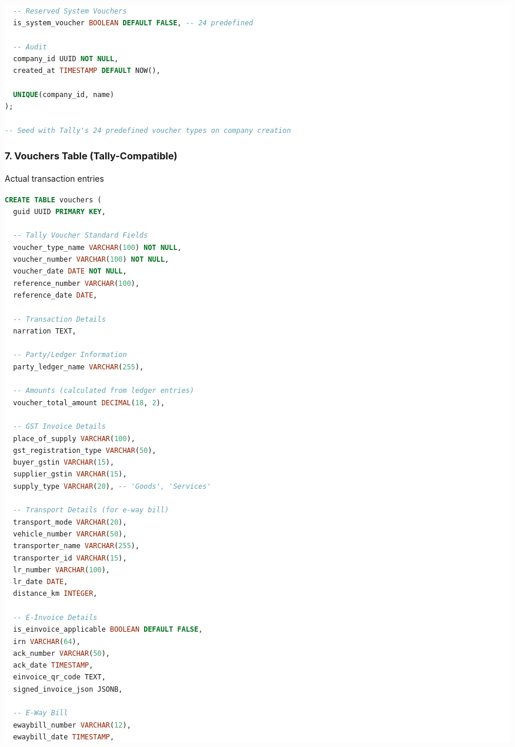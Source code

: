 ```sql
  -- Reserved System Vouchers
  is_system_voucher BOOLEAN DEFAULT FALSE, -- 24 predefined

  -- Audit
  company_id UUID NOT NULL,
  created_at TIMESTAMP DEFAULT NOW(),

  UNIQUE(company_id, name)
);

-- Seed with Tally's 24 predefined voucher types on company creation
```

### 7. Vouchers Table (Tally-Compatible)

Actual transaction entries

```sql
CREATE TABLE vouchers (
  guid UUID PRIMARY KEY,

  -- Tally Voucher Standard Fields
  voucher_type_name VARCHAR(100) NOT NULL,
  voucher_number VARCHAR(100) NOT NULL,
  voucher_date DATE NOT NULL,
  reference_number VARCHAR(100),
  reference_date DATE,

  -- Transaction Details
  narration TEXT,

  -- Party/Ledger Information
  party_ledger_name VARCHAR(255),

  -- Amounts (calculated from ledger entries)
  voucher_total_amount DECIMAL(18, 2),

  -- GST Invoice Details
  place_of_supply VARCHAR(100),
  gst_registration_type VARCHAR(50),
  buyer_gstin VARCHAR(15),
  supplier_gstin VARCHAR(15),
  supply_type VARCHAR(20), -- 'Goods', 'Services'

  -- Transport Details (for e-way bill)
  transport_mode VARCHAR(20),
  vehicle_number VARCHAR(50),
  transporter_name VARCHAR(255),
  transporter_id VARCHAR(15),
  lr_number VARCHAR(100),
  lr_date DATE,
  distance_km INTEGER,

  -- E-Invoice Details
  is_einvoice_applicable BOOLEAN DEFAULT FALSE,
  irn VARCHAR(64),
  ack_number VARCHAR(50),
  ack_date TIMESTAMP,
  einvoice_qr_code TEXT,
  signed_invoice_json JSONB,

  -- E-Way Bill
  ewaybill_number VARCHAR(12),
  ewaybill_date TIMESTAMP,
```